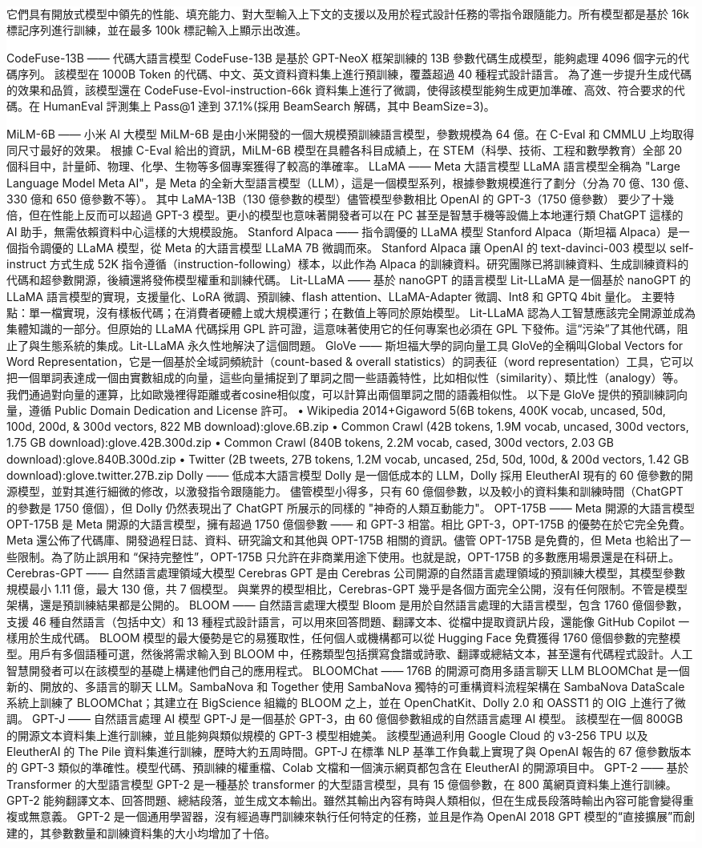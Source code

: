 它們具有開放式模型中領先的性能、填充能力、對大型輸入上下文的支援以及用於程式設計任務的零指令跟隨能力。所有模型都是基於 16k 標記序列進行訓練，並在最多 100k 標記輸入上顯示出改進。
<p></p>
CodeFuse-13B —— 代碼大語言模型
CodeFuse-13B 是基於 GPT-NeoX 框架訓練的 13B 參數代碼生成模型，能夠處理 4096 個字元的代碼序列。
該模型在 1000B Token 的代碼、中文、英文資料資料集上進行預訓練，覆蓋超過 40 種程式設計語言。
為了進一步提升生成代碼的效果和品質，該模型還在 CodeFuse-Evol-instruction-66k 資料集上進行了微調，使得該模型能夠生成更加準確、高效、符合要求的代碼。在 HumanEval 評測集上 Pass@1 達到 37.1%(採用 BeamSearch 解碼，其中 BeamSize=3)。
<p></p>
MiLM-6B —— 小米 AI 大模型
MiLM-6B 是由小米開發的一個大規模預訓練語言模型，參數規模為 64 億。在 C-Eval 和 CMMLU 上均取得同尺寸最好的效果。
根據 C-Eval 給出的資訊，MiLM-6B 模型在具體各科目成績上，在 STEM（科學、技術、工程和數學教育）全部 20 個科目中，計量師、物理、化學、生物等多個專案獲得了較高的準確率。
LLaMA —— Meta 大語言模型
LLaMA 語言模型全稱為 "Large Language Model Meta AI"，是 Meta 的全新大型語言模型（LLM），這是一個模型系列，根據參數規模進行了劃分（分為 70 億、130 億、330 億和 650 億參數不等）。
其中 LaMA-13B（130 億參數的模型）儘管模型參數相比 OpenAI 的 GPT-3（1750 億參數） 要少了十幾倍，但在性能上反而可以超過 GPT-3 模型。更小的模型也意味著開發者可以在 PC 甚至是智慧手機等設備上本地運行類 ChatGPT 這樣的 AI 助手，無需依賴資料中心這樣的大規模設施。
Stanford Alpaca —— 指令調優的 LLaMA 模型
Stanford Alpaca（斯坦福 Alpaca）是一個指令調優的 LLaMA 模型，從 Meta 的大語言模型 LLaMA 7B 微調而來。
Stanford Alpaca 讓 OpenAI 的 text-davinci-003 模型以 self-instruct 方式生成 52K 指令遵循（instruction-following）樣本，以此作為 Alpaca 的訓練資料。研究團隊已將訓練資料、生成訓練資料的代碼和超參數開源，後續還將發佈模型權重和訓練代碼。
Lit-LLaMA —— 基於 nanoGPT 的語言模型
Lit-LLaMA 是一個基於 nanoGPT 的 LLaMA 語言模型的實現，支援量化、LoRA 微調、預訓練、flash attention、LLaMA-Adapter 微調、Int8 和 GPTQ 4bit 量化。
主要特點：單一檔實現，沒有樣板代碼；在消費者硬體上或大規模運行；在數值上等同於原始模型。
Lit-LLaMA 認為人工智慧應該完全開源並成為集體知識的一部分。但原始的 LLaMA 代碼採用 GPL 許可證，這意味著使用它的任何專案也必須在 GPL 下發佈。這“污染”了其他代碼，阻止了與生態系統的集成。Lit-LLaMA 永久性地解決了這個問題。
GloVe —— 斯坦福大學的詞向量工具
GloVe的全稱叫Global Vectors for Word Representation，它是一個基於全域詞頻統計（count-based & overall statistics）的詞表征（word representation）工具，它可以把一個單詞表達成一個由實數組成的向量，這些向量捕捉到了單詞之間一些語義特性，比如相似性（similarity）、類比性（analogy）等。我們通過對向量的運算，比如歐幾裡得距離或者cosine相似度，可以計算出兩個單詞之間的語義相似性。
以下是 GloVe 提供的預訓練詞向量，遵循 Public Domain Dedication and License 許可。
•	Wikipedia 2014+Gigaword 5(6B tokens, 400K vocab, uncased, 50d, 100d, 200d, & 300d vectors, 822 MB download):glove.6B.zip
•	Common Crawl (42B tokens, 1.9M vocab, uncased, 300d vectors, 1.75 GB download):glove.42B.300d.zip
•	Common Crawl (840B tokens, 2.2M vocab, cased, 300d vectors, 2.03 GB download):glove.840B.300d.zip
•	Twitter (2B tweets, 27B tokens, 1.2M vocab, uncased, 25d, 50d, 100d, & 200d vectors, 1.42 GB download):glove.twitter.27B.zip
Dolly —— 低成本大語言模型
Dolly 是一個低成本的 LLM，Dolly 採用 EleutherAI 現有的 60 億參數的開源模型，並對其進行細微的修改，以激發指令跟隨能力。
儘管模型小得多，只有 60 億個參數，以及較小的資料集和訓練時間（ChatGPT 的參數是 1750 億個），但 Dolly 仍然表現出了 ChatGPT 所展示的同樣的 "神奇的人類互動能力"。
OPT-175B —— Meta 開源的大語言模型
OPT-175B 是 Meta 開源的大語言模型，擁有超過 1750 億個參數 —— 和 GPT-3 相當。相比 GPT-3，OPT-175B 的優勢在於它完全免費。
Meta 還公佈了代碼庫、開發過程日誌、資料、研究論文和其他與 OPT-175B 相關的資訊。儘管 OPT-175B 是免費的，但 Meta 也給出了一些限制。為了防止誤用和 “保持完整性”，OPT-175B 只允許在非商業用途下使用。也就是說，OPT-175B 的多數應用場景還是在科研上。
Cerebras-GPT —— 自然語言處理領域大模型
Cerebras GPT 是由 Cerebras 公司開源的自然語言處理領域的預訓練大模型，其模型參數規模最小 1.11 億，最大 130 億，共 7 個模型。
與業界的模型相比，Cerebras-GPT 幾乎是各個方面完全公開，沒有任何限制。不管是模型架構，還是預訓練結果都是公開的。
BLOOM —— 自然語言處理大模型
Bloom 是用於自然語言處理的大語言模型，包含 1760 億個參數，支援 46 種自然語言（包括中文）和 13 種程式設計語言，可以用來回答問題、翻譯文本、從檔中提取資訊片段，還能像 GitHub Copilot 一樣用於生成代碼。
BLOOM 模型的最大優勢是它的易獲取性，任何個人或機構都可以從 Hugging Face 免費獲得 1760 億個參數的完整模型。用戶有多個語種可選，然後將需求輸入到 BLOOM 中，任務類型包括撰寫食譜或詩歌、翻譯或總結文本，甚至還有代碼程式設計。人工智慧開發者可以在該模型的基礎上構建他們自己的應用程式。
BLOOMChat —— 176B 的開源可商用多語言聊天 LLM
BLOOMChat 是一個新的、開放的、多語言的聊天 LLM。SambaNova 和 Together 使用 SambaNova 獨特的可重構資料流程架構在 SambaNova DataScale 系統上訓練了 BLOOMChat；其建立在 BigScience 組織的 BLOOM 之上，並在 OpenChatKit、Dolly 2.0 和 OASST1 的 OIG 上進行了微調。
GPT-J —— 自然語言處理 AI 模型
GPT-J 是一個基於 GPT-3，由 60 億個參數組成的自然語言處理 AI 模型。
該模型在一個 800GB 的開源文本資料集上進行訓練，並且能夠與類似規模的 GPT-3 模型相媲美。 該模型通過利用 Google Cloud 的 v3-256 TPU 以及 EleutherAI 的 The Pile 資料集進行訓練，歷時大約五周時間。GPT-J 在標準 NLP 基準工作負載上實現了與 OpenAI 報告的 67 億參數版本的 GPT-3 類似的準確性。模型代碼、預訓練的權重檔、Colab 文檔和一個演示網頁都包含在 EleutherAI 的開源項目中。
GPT-2 —— 基於 Transformer 的大型語言模型
GPT-2 是一種基於 transformer 的大型語言模型，具有 15 億個參數，在 800 萬網頁資料集上進行訓練。
GPT-2 能夠翻譯文本、回答問題、總結段落，並生成文本輸出。雖然其輸出內容有時與人類相似，但在生成長段落時輸出內容可能會變得重複或無意義。
GPT-2 是一個通用學習器，沒有經過專門訓練來執行任何特定的任務，並且是作為 OpenAI 2018 GPT 模型的“直接擴展”而創建的，其參數數量和訓練資料集的大小均增加了十倍。